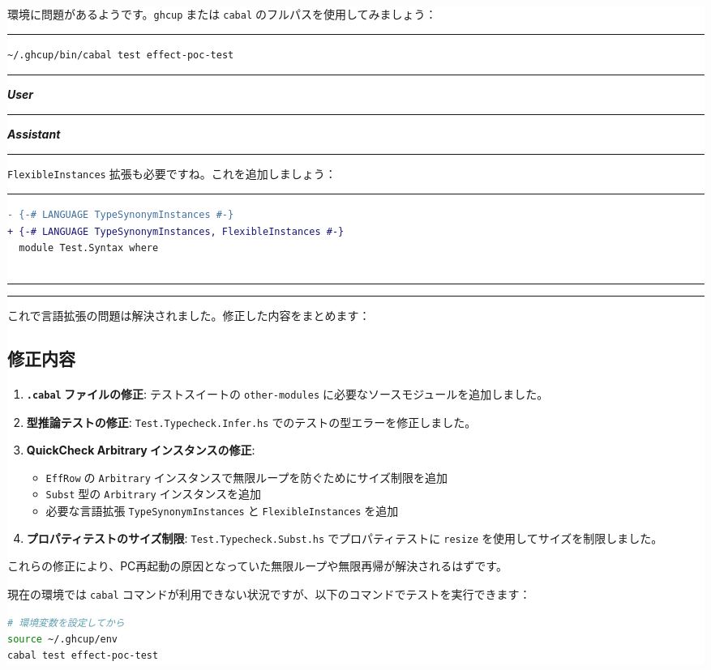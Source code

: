 環境に問題があるようです。`ghcup` または `cabal` のフルパスを使用してみましょう：

---

```bash
~/.ghcup/bin/cabal test effect-poc-test
```

---

_**User**_



---

_**Assistant**_



---

`FlexibleInstances` 拡張も必要ですね。これを追加しましょう：

---

```diff
- {-# LANGUAGE TypeSynonymInstances #-}
+ {-# LANGUAGE TypeSynonymInstances, FlexibleInstances #-}
  module Test.Syntax where
  
```

---



---

これで言語拡張の問題は解決されました。修正した内容をまとめます：

## 修正内容

1. **`.cabal` ファイルの修正**: テストスイートの `other-modules` に必要なソースモジュールを追加しました。

2. **型推論テストの修正**: `Test.Typecheck.Infer.hs` でのテストの型エラーを修正しました。

3. **QuickCheck Arbitrary インスタンスの修正**: 
   - `EffRow` の `Arbitrary` インスタンスで無限ループを防ぐためにサイズ制限を追加
   - `Subst` 型の `Arbitrary` インスタンスを追加
   - 必要な言語拡張 `TypeSynonymInstances` と `FlexibleInstances` を追加

4. **プロパティテストのサイズ制限**: `Test.Typecheck.Subst.hs` でプロパティテストに `resize` を使用してサイズを制限しました。

これらの修正により、PC再起動の原因となっていた無限ループや無限再帰が解決されるはずです。

現在の環境では `cabal` コマンドが利用できない状況ですが、以下のコマンドでテストを実行できます：

```bash
# 環境変数を設定してから
source ~/.ghcup/env
cabal test effect-poc-test
```
